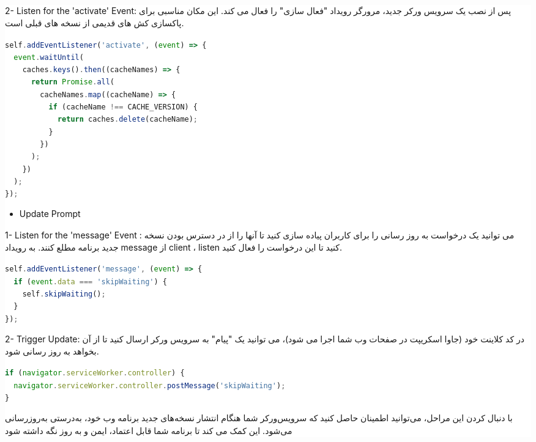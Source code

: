 2- Listen for the 'activate' Event: پس از نصب یک سرویس ورکر جدید، مرورگر رویداد "فعال سازی" را فعال می کند. این مکان مناسبی برای پاکسازی کش های قدیمی از نسخه های قبلی است.

```javascript
self.addEventListener('activate', (event) => {
  event.waitUntil(
    caches.keys().then((cacheNames) => {
      return Promise.all(
        cacheNames.map((cacheName) => {
          if (cacheName !== CACHE_VERSION) {
            return caches.delete(cacheName);
          }
        })
      );
    })
  );
});
```

- Update Prompt

1-	Listen for the 'message' Event : می توانید یک درخواست به روز رسانی را برای کاربران پیاده سازی کنید تا آنها را از در دسترس بودن نسخه جدید برنامه مطلع کنند. به رویداد message از client ،  listen کنید تا این درخواست را فعال کنید.

```javascript
self.addEventListener('message', (event) => {
  if (event.data === 'skipWaiting') {
    self.skipWaiting();
  }
});
```

2-	Trigger Update: در کد کلاینت خود (جاوا اسکریپت در صفحات وب شما اجرا می شود)، می توانید یک "پیام" به سرویس ورکر ارسال کنید تا از آن بخواهد به روز رسانی شود.

```javascript 
if (navigator.serviceWorker.controller) {
  navigator.serviceWorker.controller.postMessage('skipWaiting');
}
```


با دنبال کردن این مراحل، می‌توانید اطمینان حاصل کنید که سرویس‌ورکر شما هنگام انتشار نسخه‌های جدید برنامه وب خود، به‌درستی به‌روزرسانی می‌شود. این کمک می کند تا برنامه شما قابل اعتماد، ایمن و به روز نگه داشته شود



